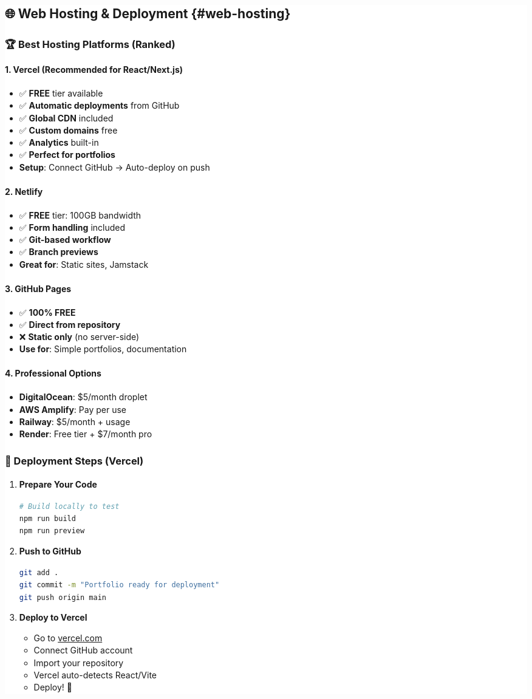 
## 🌐 Web Hosting & Deployment {#web-hosting}

### **🏆 Best Hosting Platforms (Ranked)**

#### **1. Vercel (Recommended for React/Next.js)**
- ✅ **FREE** tier available
- ✅ **Automatic deployments** from GitHub
- ✅ **Global CDN** included
- ✅ **Custom domains** free
- ✅ **Analytics** built-in
- ✅ **Perfect for portfolios**
- **Setup**: Connect GitHub → Auto-deploy on push

#### **2. Netlify**
- ✅ **FREE** tier: 100GB bandwidth
- ✅ **Form handling** included
- ✅ **Git-based workflow**
- ✅ **Branch previews**
- **Great for**: Static sites, Jamstack

#### **3. GitHub Pages**
- ✅ **100% FREE**
- ✅ **Direct from repository**
- ❌ **Static only** (no server-side)
- **Use for**: Simple portfolios, documentation

#### **4. Professional Options**
- **DigitalOcean**: $5/month droplet
- **AWS Amplify**: Pay per use
- **Railway**: $5/month + usage
- **Render**: Free tier + $7/month pro

### **🚀 Deployment Steps (Vercel)**

1. **Prepare Your Code**
   ```bash
   # Build locally to test
   npm run build
   npm run preview
   ```

2. **Push to GitHub**
   ```bash
   git add .
   git commit -m "Portfolio ready for deployment"
   git push origin main
   ```

3. **Deploy to Vercel**
   - Go to [vercel.com](https://vercel.com)
   - Connect GitHub account
   - Import your repository
   - Vercel auto-detects React/Vite
   - Deploy! 🎉
